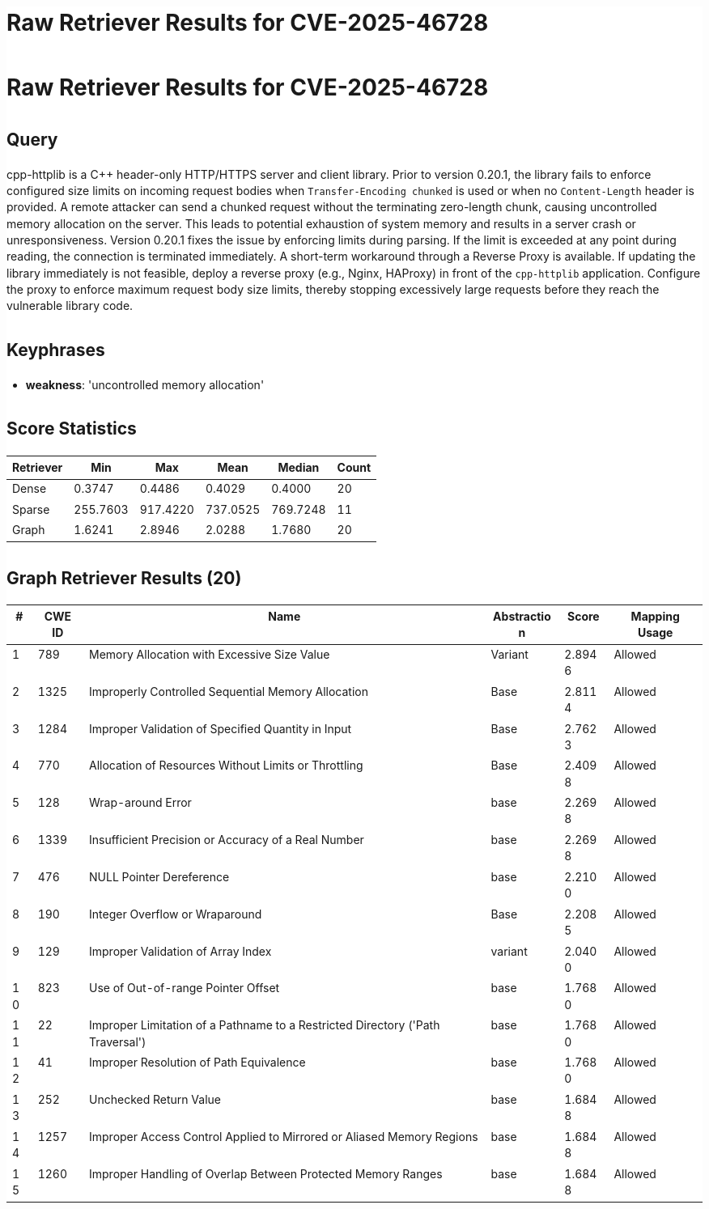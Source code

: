# Raw Retriever Results for CVE-2025-46728

# Raw Retriever Results for CVE-2025-46728
## Query
cpp-httplib is a C++ header-only HTTP/HTTPS server and client library. Prior to version 0.20.1, the library fails to enforce configured size limits on incoming request bodies when `Transfer-Encoding chunked` is used or when no `Content-Length` header is provided. A remote attacker can send a chunked request without the terminating zero-length chunk, causing uncontrolled memory allocation on the server. This leads to potential exhaustion of system memory and results in a server crash or unresponsiveness. Version 0.20.1 fixes the issue by enforcing limits during parsing. If the limit is exceeded at any point during reading, the connection is terminated immediately. A short-term workaround through a Reverse Proxy is available. If updating the library immediately is not feasible, deploy a reverse proxy (e.g., Nginx, HAProxy) in front of the `cpp-httplib` application. Configure the proxy to enforce maximum request body size limits, thereby stopping excessively large requests before they reach the vulnerable library code.

## Keyphrases
- **weakness**: 'uncontrolled memory allocation'

## Score Statistics
| Retriever | Min | Max | Mean | Median | Count |
|-----------|-----|-----|------|--------|-------|
| Dense | 0.3747 | 0.4486 | 0.4029 | 0.4000 | 20 |
| Sparse | 255.7603 | 917.4220 | 737.0525 | 769.7248 | 11 |
| Graph | 1.6241 | 2.8946 | 2.0288 | 1.7680 | 20 |

## Graph Retriever Results (20)
| # | CWE ID | Name | Abstraction | Score | Mapping Usage |
|---|--------|------|-------------|-------|---------------|
| 1 | 789 | Memory Allocation with Excessive Size Value | Variant | 2.8946 | Allowed |
| 2 | 1325 | Improperly Controlled Sequential Memory Allocation | Base | 2.8114 | Allowed |
| 3 | 1284 | Improper Validation of Specified Quantity in Input | Base | 2.7623 | Allowed |
| 4 | 770 | Allocation of Resources Without Limits or Throttling | Base | 2.4098 | Allowed |
| 5 | 128 | Wrap-around Error | base | 2.2698 | Allowed |
| 6 | 1339 | Insufficient Precision or Accuracy of a Real Number | base | 2.2698 | Allowed |
| 7 | 476 | NULL Pointer Dereference | base | 2.2100 | Allowed |
| 8 | 190 | Integer Overflow or Wraparound | Base | 2.2085 | Allowed |
| 9 | 129 | Improper Validation of Array Index | variant | 2.0400 | Allowed |
| 10 | 823 | Use of Out-of-range Pointer Offset | base | 1.7680 | Allowed |
| 11 | 22 | Improper Limitation of a Pathname to a Restricted Directory ('Path Traversal') | base | 1.7680 | Allowed |
| 12 | 41 | Improper Resolution of Path Equivalence | base | 1.7680 | Allowed |
| 13 | 252 | Unchecked Return Value | base | 1.6848 | Allowed |
| 14 | 1257 | Improper Access Control Applied to Mirrored or Aliased Memory Regions | base | 1.6848 | Allowed |
| 15 | 1260 | Improper Handling of Overlap Between Protected Memory Ranges | base | 1.6848 | Allowed |

